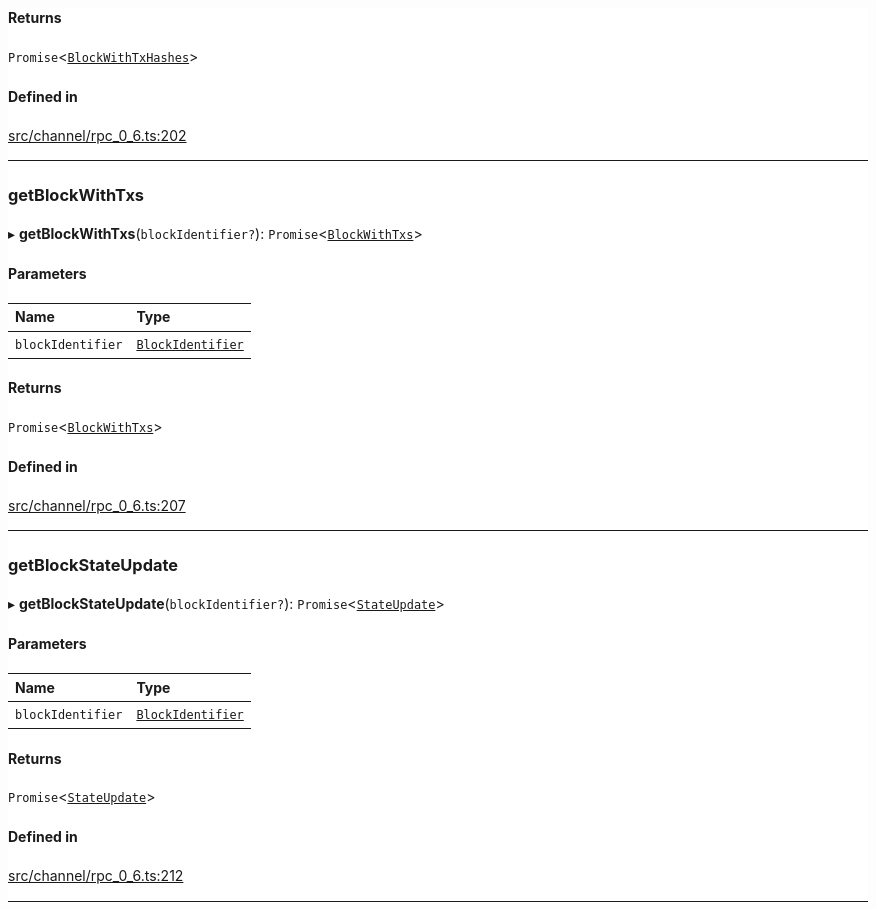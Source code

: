 #### Returns

`Promise`<[`BlockWithTxHashes`](../namespaces/types.RPC.RPCSPEC06.md#blockwithtxhashes)\>

#### Defined in

[src/channel/rpc_0_6.ts:202](https://github.com/starknet-io/starknet.js/blob/v6.24.1/src/channel/rpc_0_6.ts#L202)

---

### getBlockWithTxs

▸ **getBlockWithTxs**(`blockIdentifier?`): `Promise`<[`BlockWithTxs`](../namespaces/types.RPC.RPCSPEC06.md#blockwithtxs)\>

#### Parameters

| Name              | Type                                                        |
| :---------------- | :---------------------------------------------------------- |
| `blockIdentifier` | [`BlockIdentifier`](../namespaces/types.md#blockidentifier) |

#### Returns

`Promise`<[`BlockWithTxs`](../namespaces/types.RPC.RPCSPEC06.md#blockwithtxs)\>

#### Defined in

[src/channel/rpc_0_6.ts:207](https://github.com/starknet-io/starknet.js/blob/v6.24.1/src/channel/rpc_0_6.ts#L207)

---

### getBlockStateUpdate

▸ **getBlockStateUpdate**(`blockIdentifier?`): `Promise`<[`StateUpdate`](../namespaces/types.RPC.RPCSPEC06.md#stateupdate)\>

#### Parameters

| Name              | Type                                                        |
| :---------------- | :---------------------------------------------------------- |
| `blockIdentifier` | [`BlockIdentifier`](../namespaces/types.md#blockidentifier) |

#### Returns

`Promise`<[`StateUpdate`](../namespaces/types.RPC.RPCSPEC06.md#stateupdate)\>

#### Defined in

[src/channel/rpc_0_6.ts:212](https://github.com/starknet-io/starknet.js/blob/v6.24.1/src/channel/rpc_0_6.ts#L212)

---
